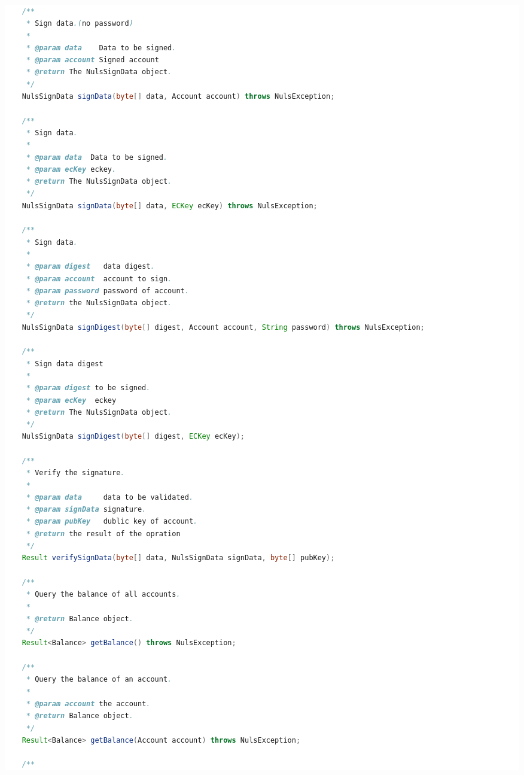 ```java
    /**
     * Sign data.(no password)
     *
     * @param data    Data to be signed.
     * @param account Signed account
     * @return The NulsSignData object.
     */
    NulsSignData signData(byte[] data, Account account) throws NulsException;

    /**
     * Sign data.
     *
     * @param data  Data to be signed.
     * @param ecKey eckey.
     * @return The NulsSignData object.
     */
    NulsSignData signData(byte[] data, ECKey ecKey) throws NulsException;

    /**
     * Sign data.
     *
     * @param digest   data digest.
     * @param account  account to sign.
     * @param password password of account.
     * @return the NulsSignData object.
     */
    NulsSignData signDigest(byte[] digest, Account account, String password) throws NulsException;

    /**
     * Sign data digest
     *
     * @param digest to be signed.
     * @param ecKey  eckey
     * @return The NulsSignData object.
     */
    NulsSignData signDigest(byte[] digest, ECKey ecKey);

    /**
     * Verify the signature.
     *
     * @param data     data to be validated.
     * @param signData signature.
     * @param pubKey   dublic key of account.
     * @return the result of the opration
     */
    Result verifySignData(byte[] data, NulsSignData signData, byte[] pubKey);

    /**
     * Query the balance of all accounts.
     *
     * @return Balance object.
     */
    Result<Balance> getBalance() throws NulsException;

    /**
     * Query the balance of an account.
     *
     * @param account the account.
     * @return Balance object.
     */
    Result<Balance> getBalance(Account account) throws NulsException;

    /**
```